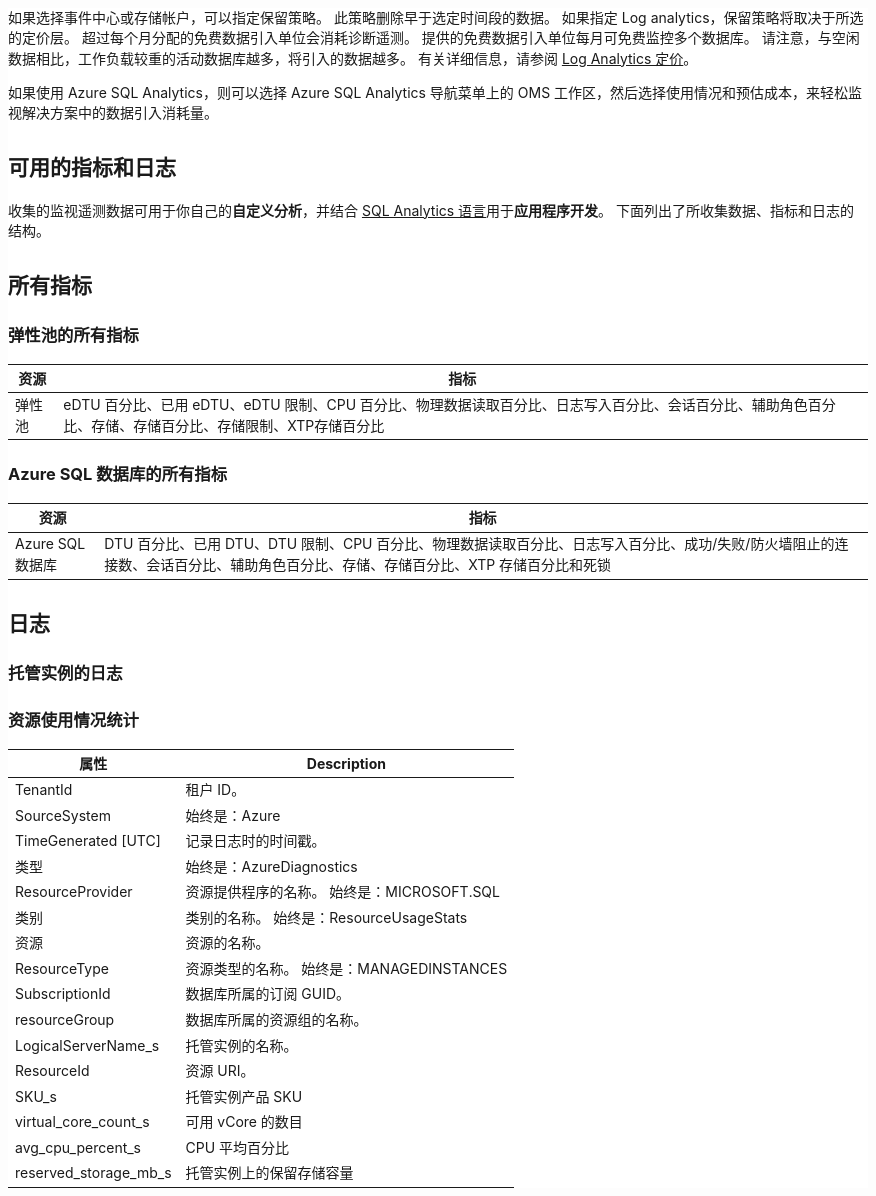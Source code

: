 如果选择事件中心或存储帐户，可以指定保留策略。 此策略删除早于选定时间段的数据。 如果指定 Log analytics，保留策略将取决于所选的定价层。 超过每个月分配的免费数据引入单位会消耗诊断遥测。 提供的免费数据引入单位每月可免费监控多个数据库。 请注意，与空闲数据相比，工作负载较重的活动数据库越多，将引入的数据越多。 有关详细信息，请参阅 [Log Analytics 定价](https://azure.microsoft.com/pricing/details/monitor/)。 

如果使用 Azure SQL Analytics，则可以选择 Azure SQL Analytics 导航菜单上的 OMS 工作区，然后选择使用情况和预估成本，来轻松监视解决方案中的数据引入消耗量。

## <a name="metrics-and-logs-available"></a>可用的指标和日志

收集的监视遥测数据可用于你自己的**自定义分析**，并结合 [SQL Analytics 语言](https://docs.microsoft.com/azure/log-analytics/query-language/get-started-queries)用于**应用程序开发**。 下面列出了所收集数据、指标和日志的结构。

## <a name="all-metrics"></a>所有指标

### <a name="all-metrics-for-elastic-pools"></a>弹性池的所有指标

|**资源**|**指标**|
|---|---|
|弹性池|eDTU 百分比、已用 eDTU、eDTU 限制、CPU 百分比、物理数据读取百分比、日志写入百分比、会话百分比、辅助角色百分比、存储、存储百分比、存储限制、XTP存储百分比 |

### <a name="all-metrics-for-azure-sql-database"></a>Azure SQL 数据库的所有指标

|**资源**|**指标**|
|---|---|
|Azure SQL 数据库|DTU 百分比、已用 DTU、DTU 限制、CPU 百分比、物理数据读取百分比、日志写入百分比、成功/失败/防火墙阻止的连接数、会话百分比、辅助角色百分比、存储、存储百分比、XTP 存储百分比和死锁 |

## <a name="logs"></a>日志

### <a name="logs-for-managed-instance"></a>托管实例的日志

### <a name="resource-usage-stats"></a>资源使用情况统计

|属性|Description|
|---|---|
|TenantId|租户 ID。|
|SourceSystem|始终是：Azure|
|TimeGenerated [UTC]|记录日志时的时间戳。|
|类型|始终是：AzureDiagnostics|
|ResourceProvider|资源提供程序的名称。 始终是：MICROSOFT.SQL|
|类别|类别的名称。 始终是：ResourceUsageStats|
|资源|资源的名称。|
|ResourceType|资源类型的名称。 始终是：MANAGEDINSTANCES|
|SubscriptionId|数据库所属的订阅 GUID。|
|resourceGroup|数据库所属的资源组的名称。|
|LogicalServerName_s|托管实例的名称。|
|ResourceId|资源 URI。|
|SKU_s|托管实例产品 SKU|
|virtual_core_count_s|可用 vCore 的数目|
|avg_cpu_percent_s|CPU 平均百分比|
|reserved_storage_mb_s|托管实例上的保留存储容量|